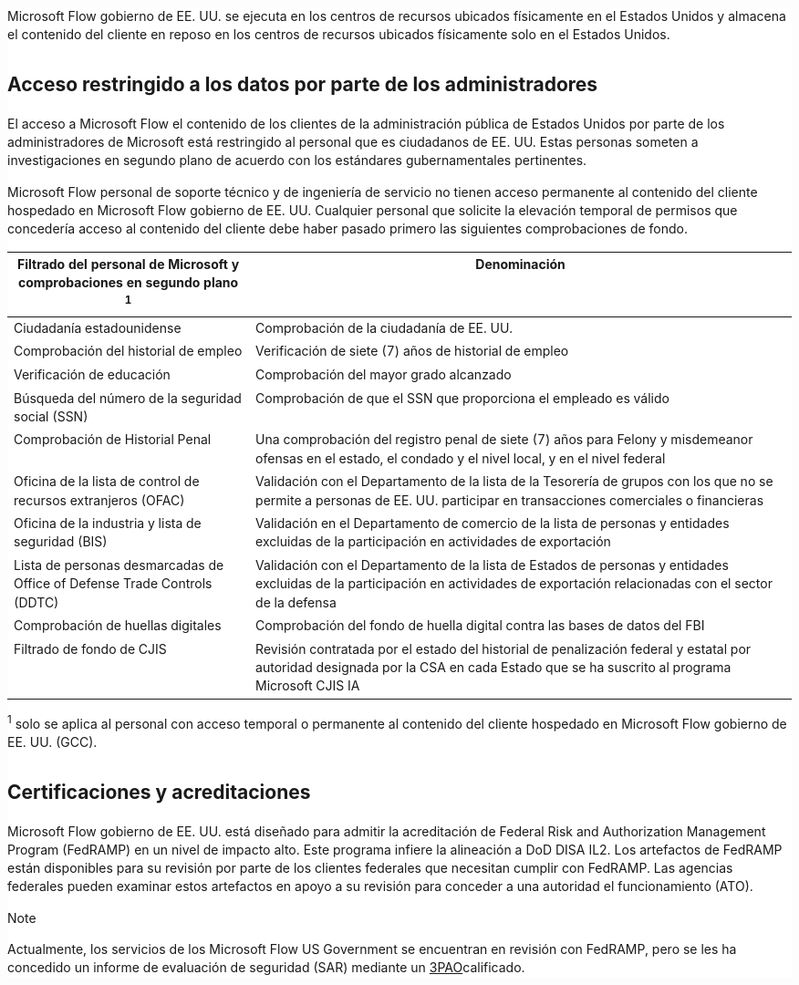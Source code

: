 Microsoft Flow gobierno de EE. UU. se ejecuta en los centros de recursos ubicados físicamente en el Estados Unidos y almacena el contenido del cliente en reposo en los centros de recursos ubicados físicamente solo en el Estados Unidos.

## <a name="restricted-data-access-by-administrators"></a>Acceso restringido a los datos por parte de los administradores

El acceso a Microsoft Flow el contenido de los clientes de la administración pública de Estados Unidos por parte de los administradores de Microsoft está restringido al personal que es ciudadanos de EE. UU. Estas personas someten a investigaciones en segundo plano de acuerdo con los estándares gubernamentales pertinentes.

Microsoft Flow personal de soporte técnico y de ingeniería de servicio no tienen acceso permanente al contenido del cliente hospedado en Microsoft Flow gobierno de EE. UU. Cualquier personal que solicite la elevación temporal de permisos que concedería acceso al contenido del cliente debe haber pasado primero las siguientes comprobaciones de fondo.

|Filtrado del personal de Microsoft y comprobaciones en segundo plano <sup>1</sup>| Denominación|
|---------------------------------------------------------------|-----------------------------------|
| Ciudadanía estadounidense| Comprobación de la ciudadanía de EE. UU. |
| Comprobación del historial de empleo| Verificación de siete (7) años de historial de empleo|
| Verificación de educación | Comprobación del mayor grado alcanzado|
| Búsqueda del número de la seguridad social (SSN)| Comprobación de que el SSN que proporciona el empleado es válido|
| Comprobación de Historial Penal| Una comprobación del registro penal de siete (7) años para Felony y misdemeanor ofensas en el estado, el condado y el nivel local, y en el nivel federal|
| Oficina de la lista de control de recursos extranjeros (OFAC)| Validación con el Departamento de la lista de la Tesorería de grupos con los que no se permite a personas de EE. UU. participar en transacciones comerciales o financieras|
| Oficina de la industria y lista de seguridad (BIS)| Validación en el Departamento de comercio de la lista de personas y entidades excluidas de la participación en actividades de exportación|
| Lista de personas desmarcadas de Office of Defense Trade Controls (DDTC) | Validación con el Departamento de la lista de Estados de personas y entidades excluidas de la participación en actividades de exportación relacionadas con el sector de la defensa|
| Comprobación de huellas digitales| Comprobación del fondo de huella digital contra las bases de datos del FBI|
| Filtrado de fondo de CJIS| Revisión contratada por el estado del historial de penalización federal y estatal por autoridad designada por la CSA en cada Estado que se ha suscrito al programa Microsoft CJIS IA |

<sup>1</sup> solo se aplica al personal con acceso temporal o permanente al contenido del cliente hospedado en Microsoft Flow gobierno de EE. UU. (GCC).

## <a name="certifications-and-accreditations"></a>Certificaciones y acreditaciones

Microsoft Flow gobierno de EE. UU. está diseñado para admitir la acreditación de Federal Risk and Authorization Management Program (FedRAMP) en un nivel de impacto alto. Este programa infiere la alineación a DoD DISA IL2. Los artefactos de FedRAMP están disponibles para su revisión por parte de los clientes federales que necesitan cumplir con FedRAMP. Las agencias federales pueden examinar estos artefactos en apoyo a su revisión para conceder a una autoridad el funcionamiento (ATO).

> [!NOTE]
> Actualmente, los servicios de los Microsoft Flow US Government se encuentran en revisión con FedRAMP, pero se les ha concedido un informe de evaluación de seguridad (SAR) mediante un [3PAO](https://www.fedramp.gov/3pao-requirements-update/)calificado.
